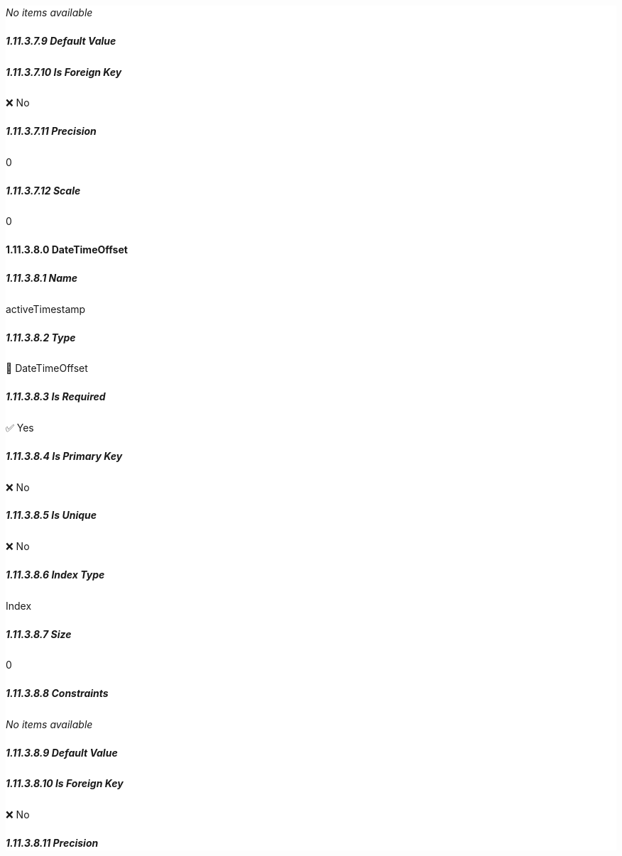 *No items available*

##### 1.11.3.7.9 Default Value



##### 1.11.3.7.10 Is Foreign Key

❌ No

##### 1.11.3.7.11 Precision

0

##### 1.11.3.7.12 Scale

0

#### 1.11.3.8.0 DateTimeOffset

##### 1.11.3.8.1 Name

activeTimestamp

##### 1.11.3.8.2 Type

🔹 DateTimeOffset

##### 1.11.3.8.3 Is Required

✅ Yes

##### 1.11.3.8.4 Is Primary Key

❌ No

##### 1.11.3.8.5 Is Unique

❌ No

##### 1.11.3.8.6 Index Type

Index

##### 1.11.3.8.7 Size

0

##### 1.11.3.8.8 Constraints

*No items available*

##### 1.11.3.8.9 Default Value



##### 1.11.3.8.10 Is Foreign Key

❌ No

##### 1.11.3.8.11 Precision
